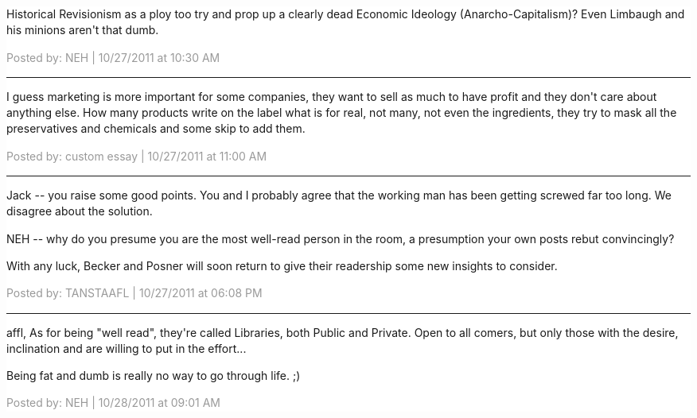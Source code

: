 Historical Revisionism as a ploy too try and prop up a clearly dead Economic Ideology (Anarcho-Capitalism)? Even Limbaugh and his minions aren't that dumb.     

<span style="color:#999">Posted by: NEH  | 10/27/2011 at 10:30 AM</span>

---

I guess marketing is more important for some companies, they want to sell as much to have profit and they don't care about anything else. How many products write on the label what is for real, not many, not even the ingredients, they try to mask all the preservatives and chemicals and some skip to add them.

<span style="color:#999">Posted by: custom essay | 10/27/2011 at 11:00 AM</span>

---

Jack -- you raise some good points.  You and I probably agree that the working man has been getting screwed far too long.  We disagree about the solution.

NEH -- why do you presume you are the most well-read person in the room, a presumption your own posts rebut convincingly?

With any luck, Becker and Posner will soon return to give their readership some new insights to consider.


<span style="color:#999">Posted by: TANSTAAFL | 10/27/2011 at 06:08 PM</span>

---

affl, As for being "well read", they're called Libraries, both Public and Private. Open to all comers, but only those with the desire, inclination and are willing to put in the effort...

Being fat and dumb is really no way to go through life. ;) 

<span style="color:#999">Posted by: NEH  | 10/28/2011 at 09:01 AM</span>